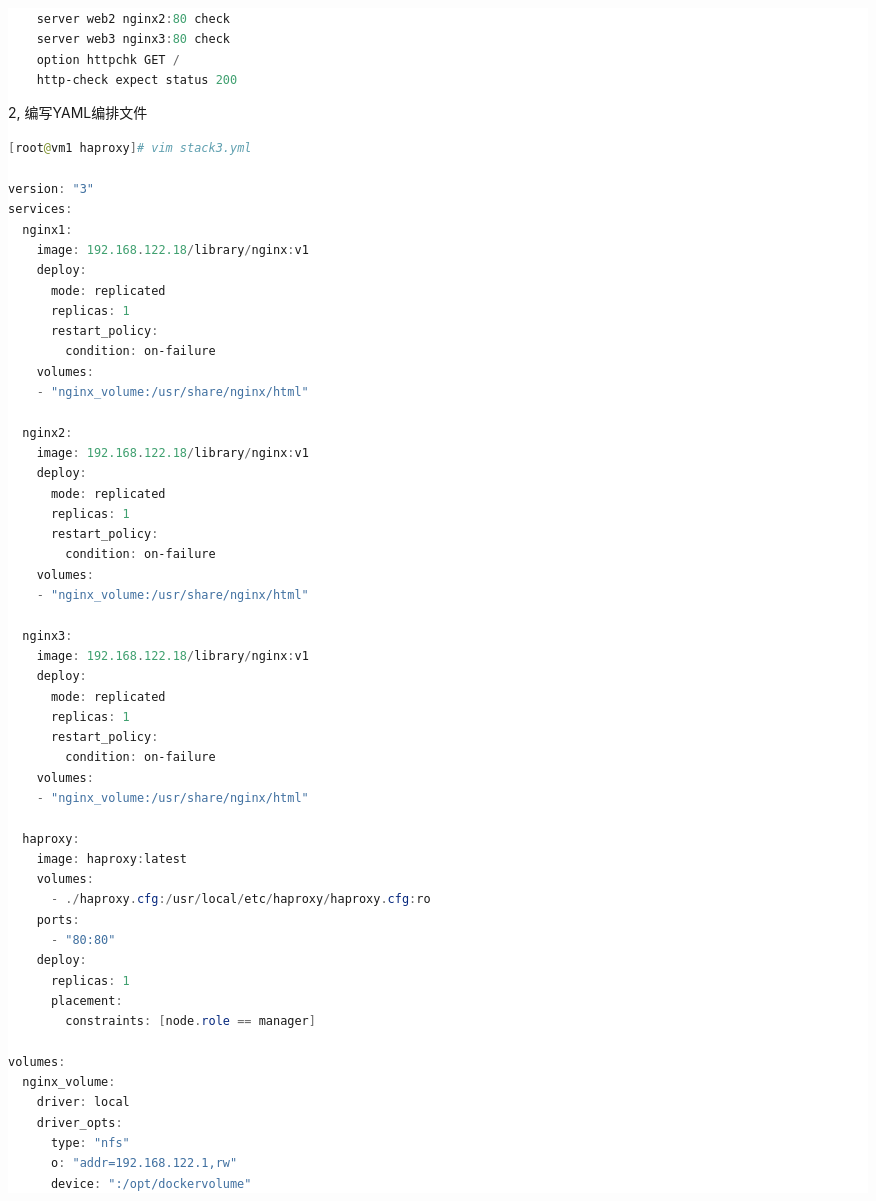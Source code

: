 ~~~powershell
    server web2 nginx2:80 check
    server web3 nginx3:80 check
    option httpchk GET /
    http-check expect status 200
~~~

2, 编写YAML编排文件

~~~powershell
[root@vm1 haproxy]# vim stack3.yml

version: "3"
services:
  nginx1:
    image: 192.168.122.18/library/nginx:v1
    deploy:
      mode: replicated
      replicas: 1
      restart_policy:
        condition: on-failure
    volumes:
    - "nginx_volume:/usr/share/nginx/html"

  nginx2:
    image: 192.168.122.18/library/nginx:v1
    deploy:
      mode: replicated
      replicas: 1
      restart_policy:
        condition: on-failure
    volumes:
    - "nginx_volume:/usr/share/nginx/html"

  nginx3:
    image: 192.168.122.18/library/nginx:v1
    deploy:
      mode: replicated
      replicas: 1
      restart_policy:
        condition: on-failure
    volumes:
    - "nginx_volume:/usr/share/nginx/html"

  haproxy:
    image: haproxy:latest
    volumes:
      - ./haproxy.cfg:/usr/local/etc/haproxy/haproxy.cfg:ro
    ports:
      - "80:80"
    deploy:
      replicas: 1
      placement:
        constraints: [node.role == manager]

volumes:
  nginx_volume:
    driver: local
    driver_opts:
      type: "nfs"
      o: "addr=192.168.122.1,rw"
      device: ":/opt/dockervolume"

~~~
